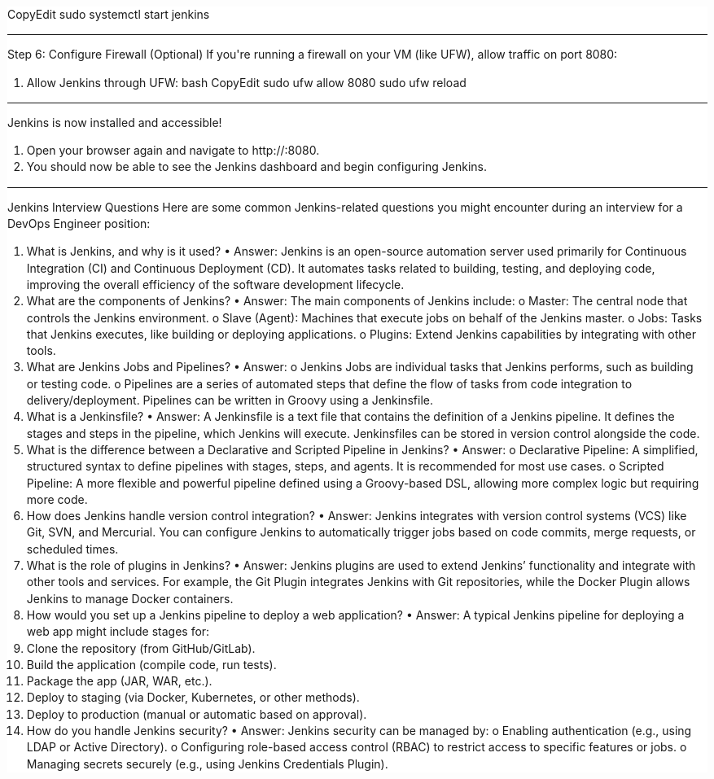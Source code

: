 CopyEdit
sudo systemctl start jenkins
________________________________________
Step 6: Configure Firewall (Optional)
If you're running a firewall on your VM (like UFW), allow traffic on port 8080:
1.	Allow Jenkins through UFW:
bash
CopyEdit
sudo ufw allow 8080
sudo ufw reload
________________________________________
Jenkins is now installed and accessible!
1.	Open your browser again and navigate to http://<your-VM-ip>:8080.
2.	You should now be able to see the Jenkins dashboard and begin configuring Jenkins.
________________________________________
Jenkins Interview Questions
Here are some common Jenkins-related questions you might encounter during an interview for a DevOps Engineer position:
1. What is Jenkins, and why is it used?
•	Answer: Jenkins is an open-source automation server used primarily for Continuous Integration (CI) and Continuous Deployment (CD). It automates tasks related to building, testing, and deploying code, improving the overall efficiency of the software development lifecycle.
2. What are the components of Jenkins?
•	Answer: The main components of Jenkins include:
o	Master: The central node that controls the Jenkins environment.
o	Slave (Agent): Machines that execute jobs on behalf of the Jenkins master.
o	Jobs: Tasks that Jenkins executes, like building or deploying applications.
o	Plugins: Extend Jenkins capabilities by integrating with other tools.
3. What are Jenkins Jobs and Pipelines?
•	Answer:
o	Jenkins Jobs are individual tasks that Jenkins performs, such as building or testing code.
o	Pipelines are a series of automated steps that define the flow of tasks from code integration to delivery/deployment. Pipelines can be written in Groovy using a Jenkinsfile.
4. What is a Jenkinsfile?
•	Answer: A Jenkinsfile is a text file that contains the definition of a Jenkins pipeline. It defines the stages and steps in the pipeline, which Jenkins will execute. Jenkinsfiles can be stored in version control alongside the code.
5. What is the difference between a Declarative and Scripted Pipeline in Jenkins?
•	Answer:
o	Declarative Pipeline: A simplified, structured syntax to define pipelines with stages, steps, and agents. It is recommended for most use cases.
o	Scripted Pipeline: A more flexible and powerful pipeline defined using a Groovy-based DSL, allowing more complex logic but requiring more code.
6. How does Jenkins handle version control integration?
•	Answer: Jenkins integrates with version control systems (VCS) like Git, SVN, and Mercurial. You can configure Jenkins to automatically trigger jobs based on code commits, merge requests, or scheduled times.
7. What is the role of plugins in Jenkins?
•	Answer: Jenkins plugins are used to extend Jenkins’ functionality and integrate with other tools and services. For example, the Git Plugin integrates Jenkins with Git repositories, while the Docker Plugin allows Jenkins to manage Docker containers.
8. How would you set up a Jenkins pipeline to deploy a web application?
•	Answer: A typical Jenkins pipeline for deploying a web app might include stages for:
1.	Clone the repository (from GitHub/GitLab).
2.	Build the application (compile code, run tests).
3.	Package the app (JAR, WAR, etc.).
4.	Deploy to staging (via Docker, Kubernetes, or other methods).
5.	Deploy to production (manual or automatic based on approval).
9. How do you handle Jenkins security?
•	Answer: Jenkins security can be managed by:
o	Enabling authentication (e.g., using LDAP or Active Directory).
o	Configuring role-based access control (RBAC) to restrict access to specific features or jobs.
o	Managing secrets securely (e.g., using Jenkins Credentials Plugin).